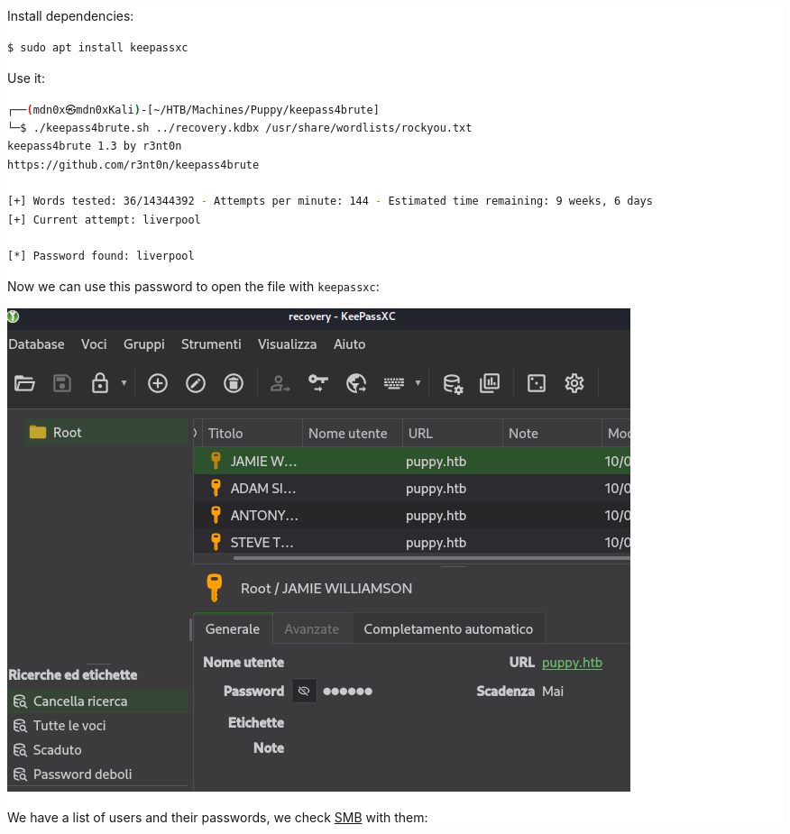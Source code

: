 Install dependencies:

```bash
$ sudo apt install keepassxc  
```

Use it:

```bash
┌──(mdn0x㉿mdn0xKali)-[~/HTB/Machines/Puppy/keepass4brute]
└─$ ./keepass4brute.sh ../recovery.kdbx /usr/share/wordlists/rockyou.txt
keepass4brute 1.3 by r3nt0n
https://github.com/r3nt0n/keepass4brute

[+] Words tested: 36/14344392 - Attempts per minute: 144 - Estimated time remaining: 9 weeks, 6 days
[+] Current attempt: liverpool

[*] Password found: liverpool
```

Now we can use this password to open the file with `keepassxc`:

![Pasted image 20250922140725.png](../../../2%20-%20Resources/Others/Flameshots/Pasted%20image%2020250922140725.png)

We have a list of users and their passwords, we check [SMB](../../../3%20-%20Tags/Hacking%20Concepts/SMB.md) with them:
